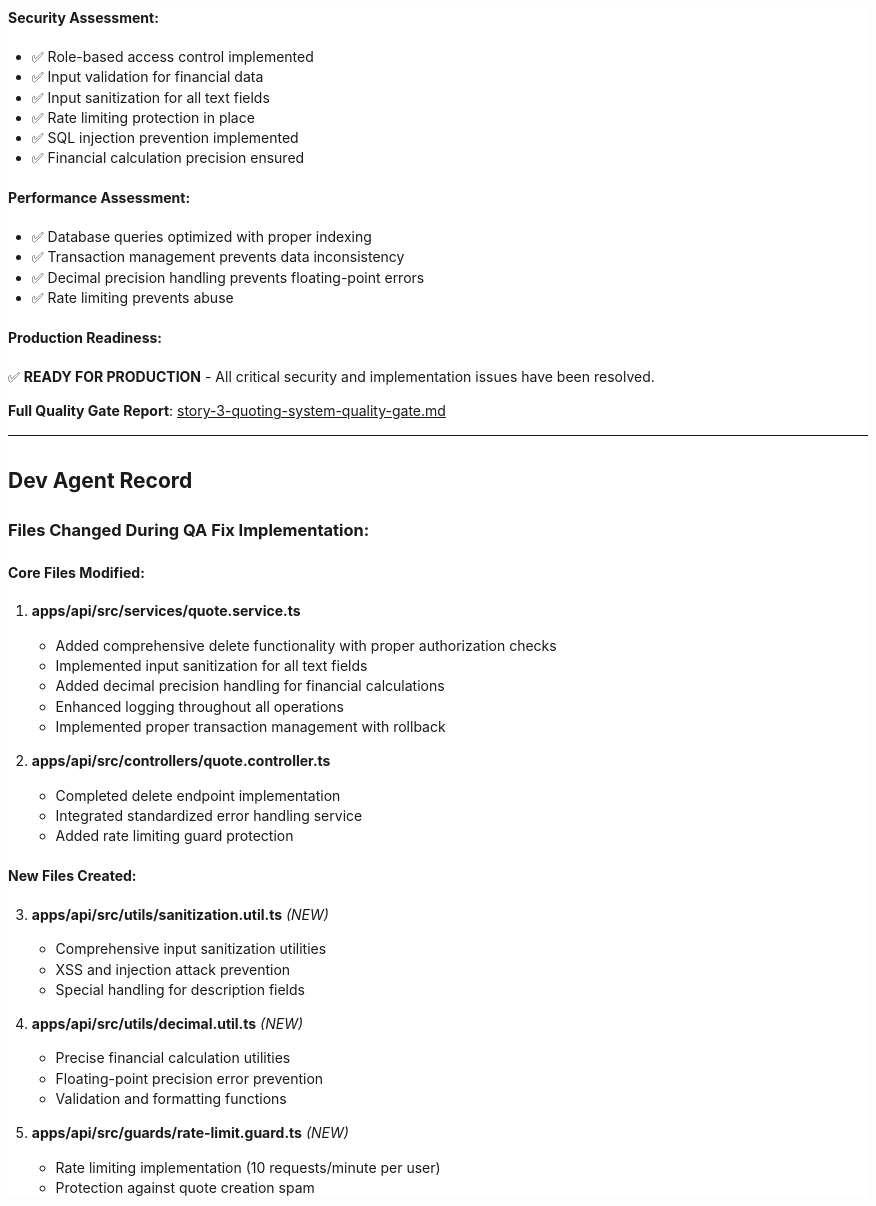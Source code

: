 #### Security Assessment:
- ✅ Role-based access control implemented
- ✅ Input validation for financial data
- ✅ Input sanitization for all text fields
- ✅ Rate limiting protection in place
- ✅ SQL injection prevention implemented
- ✅ Financial calculation precision ensured

#### Performance Assessment:
- ✅ Database queries optimized with proper indexing
- ✅ Transaction management prevents data inconsistency
- ✅ Decimal precision handling prevents floating-point errors
- ✅ Rate limiting prevents abuse

#### Production Readiness:
✅ **READY FOR PRODUCTION** - All critical security and implementation issues have been resolved.

**Full Quality Gate Report**: [story-3-quoting-system-quality-gate.md](../qa/story-3-quoting-system-quality-gate.md)

---

## Dev Agent Record

### Files Changed During QA Fix Implementation:

#### Core Files Modified:
1. **apps/api/src/services/quote.service.ts**
   - Added comprehensive delete functionality with proper authorization checks
   - Implemented input sanitization for all text fields
   - Added decimal precision handling for financial calculations
   - Enhanced logging throughout all operations
   - Implemented proper transaction management with rollback

2. **apps/api/src/controllers/quote.controller.ts**
   - Completed delete endpoint implementation
   - Integrated standardized error handling service
   - Added rate limiting guard protection

#### New Files Created:
3. **apps/api/src/utils/sanitization.util.ts** *(NEW)*
   - Comprehensive input sanitization utilities
   - XSS and injection attack prevention
   - Special handling for description fields

4. **apps/api/src/utils/decimal.util.ts** *(NEW)*
   - Precise financial calculation utilities
   - Floating-point precision error prevention
   - Validation and formatting functions

5. **apps/api/src/guards/rate-limit.guard.ts** *(NEW)*
   - Rate limiting implementation (10 requests/minute per user)
   - Protection against quote creation spam

